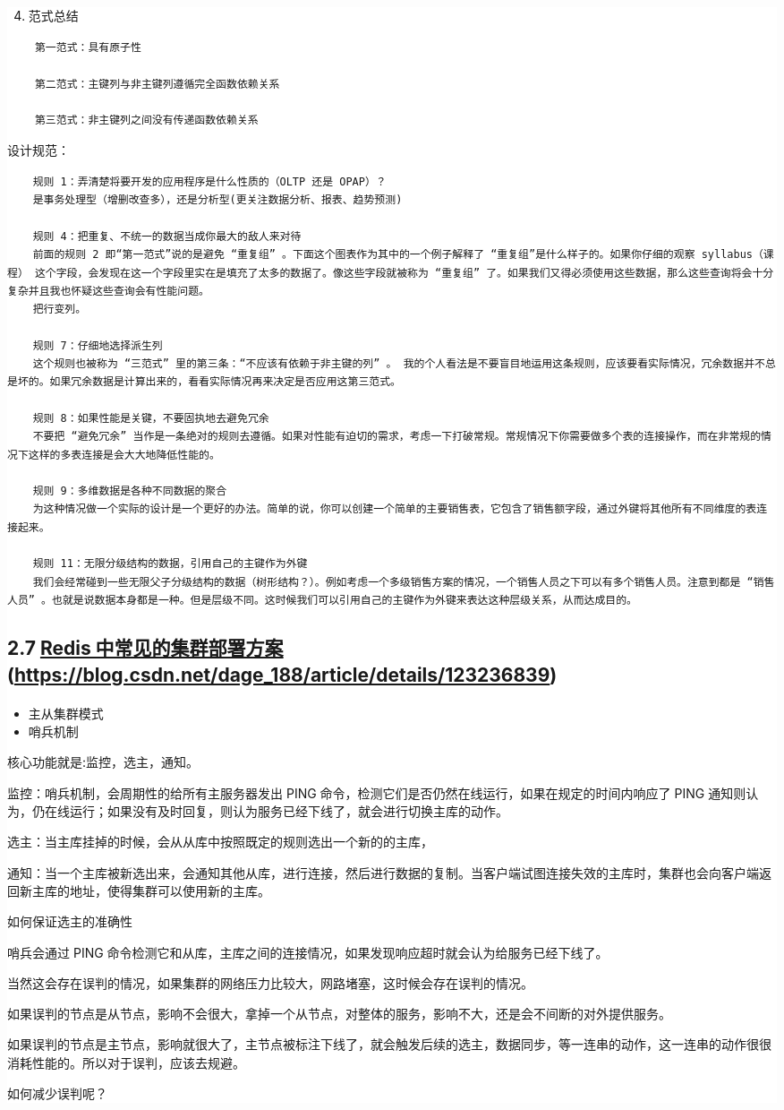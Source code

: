 4. 范式总结

        第一范式：具有原子性
        
        第二范式：主键列与非主键列遵循完全函数依赖关系
        
        第三范式：非主键列之间没有传递函数依赖关系

设计规范：

        规则 1：弄清楚将要开发的应用程序是什么性质的（OLTP 还是 OPAP）？
        是事务处理型（增删改查多），还是分析型(更关注数据分析、报表、趋势预测)
    
        规则 4：把重复、不统一的数据当成你最大的敌人来对待
        前面的规则 2 即“第一范式”说的是避免 “重复组” 。下面这个图表作为其中的一个例子解释了 “重复组”是什么样子的。如果你仔细的观察 syllabus（课程） 这个字段，会发现在这一个字段里实在是填充了太多的数据了。像这些字段就被称为 “重复组” 了。如果我们又得必须使用这些数据，那么这些查询将会十分复杂并且我也怀疑这些查询会有性能问题。
        把行变列。
    
        规则 7：仔细地选择派生列
        这个规则也被称为 “三范式” 里的第三条：“不应该有依赖于非主键的列” 。 我的个人看法是不要盲目地运用这条规则，应该要看实际情况，冗余数据并不总是坏的。如果冗余数据是计算出来的，看看实际情况再来决定是否应用这第三范式。
    
        规则 8：如果性能是关键，不要固执地去避免冗余
        不要把 “避免冗余” 当作是一条绝对的规则去遵循。如果对性能有迫切的需求，考虑一下打破常规。常规情况下你需要做多个表的连接操作，而在非常规的情况下这样的多表连接是会大大地降低性能的。
    
        规则 9：多维数据是各种不同数据的聚合
        为这种情况做一个实际的设计是一个更好的办法。简单的说，你可以创建一个简单的主要销售表，它包含了销售额字段，通过外键将其他所有不同维度的表连接起来。
    
        规则 11：无限分级结构的数据，引用自己的主键作为外键
        我们会经常碰到一些无限父子分级结构的数据（树形结构？）。例如考虑一个多级销售方案的情况，一个销售人员之下可以有多个销售人员。注意到都是 “销售人员” 。也就是说数据本身都是一种。但是层级不同。这时候我们可以引用自己的主键作为外键来表达这种层级关系，从而达成目的。

## 2.7 [Redis 中常见的集群部署方案](https://baijiahao.baidu.com/s?id=1725335262935882644&wfr=spider&for=pc)(https://blog.csdn.net/dage_188/article/details/123236839)

- 主从集群模式
- 哨兵机制

核心功能就是:监控，选主，通知。

监控：哨兵机制，会周期性的给所有主服务器发出 PING 命令，检测它们是否仍然在线运行，如果在规定的时间内响应了 PING 通知则认为，仍在线运行；如果没有及时回复，则认为服务已经下线了，就会进行切换主库的动作。

选主：当主库挂掉的时候，会从从库中按照既定的规则选出一个新的的主库，

通知：当一个主库被新选出来，会通知其他从库，进行连接，然后进行数据的复制。当客户端试图连接失效的主库时，集群也会向客户端返回新主库的地址，使得集群可以使用新的主库。

如何保证选主的准确性

哨兵会通过 PING 命令检测它和从库，主库之间的连接情况，如果发现响应超时就会认为给服务已经下线了。

当然这会存在误判的情况，如果集群的网络压力比较大，网路堵塞，这时候会存在误判的情况。

如果误判的节点是从节点，影响不会很大，拿掉一个从节点，对整体的服务，影响不大，还是会不间断的对外提供服务。

如果误判的节点是主节点，影响就很大了，主节点被标注下线了，就会触发后续的选主，数据同步，等一连串的动作，这一连串的动作很很消耗性能的。所以对于误判，应该去规避。

如何减少误判呢？
